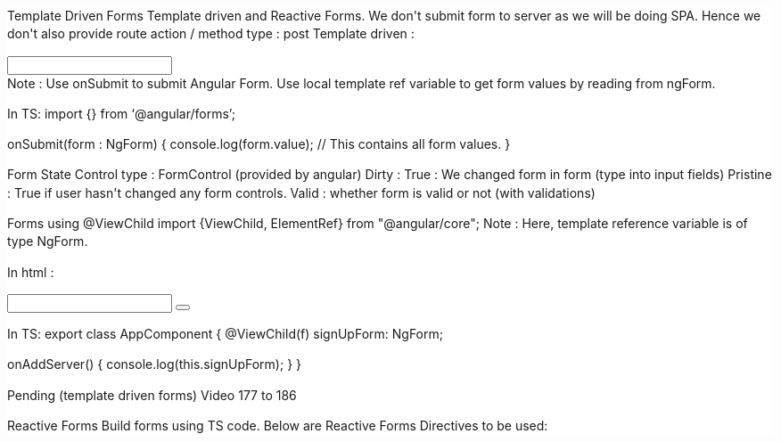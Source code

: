 
Template Driven Forms
Template driven and Reactive Forms. We don't submit form to server as we will be doing SPA. Hence we don't also provide route action / method type : post
Template driven : 
 <form (ngSubmit)=”onSubmit(f)” #f=’ngForm’ >
  <input type=”text” 
id=”username” 
name=”username”
ngModel
/>
 </form>
Note : Use onSubmit to submit Angular Form.
 Use local template ref variable to get form values by reading from ngForm.


In TS:
 import {} from ‘@angular/forms’;


 onSubmit(form : NgForm) {
console.log(form.value);   // This contains all form values.
}


Form State
Control type : FormControl (provided by angular)
Dirty : True : We changed form in form (type into input fields)
Pristine : True if user hasn't changed any form controls.
Valid : whether form is valid or not (with validations)

Forms using @ViewChild
import {ViewChild, ElementRef} from "@angular/core";
Note : Here, template reference variable is of type NgForm.


In html :
 <form (ngSubmit)=”onSubmit(f)” #f=”ngForm”>
<input type="text" name=”username”>
<button (click)="onAddServer()" ></button>
 </form>


In TS:
export class AppComponent {
 @ViewChild(f) signUpForm: NgForm;
 
 onAddServer() {
  console.log(this.signUpForm);
 }
}


Pending (template driven forms)
Video 177 to 186


Reactive Forms
Build forms using TS code. Below are Reactive Forms Directives to be used:
